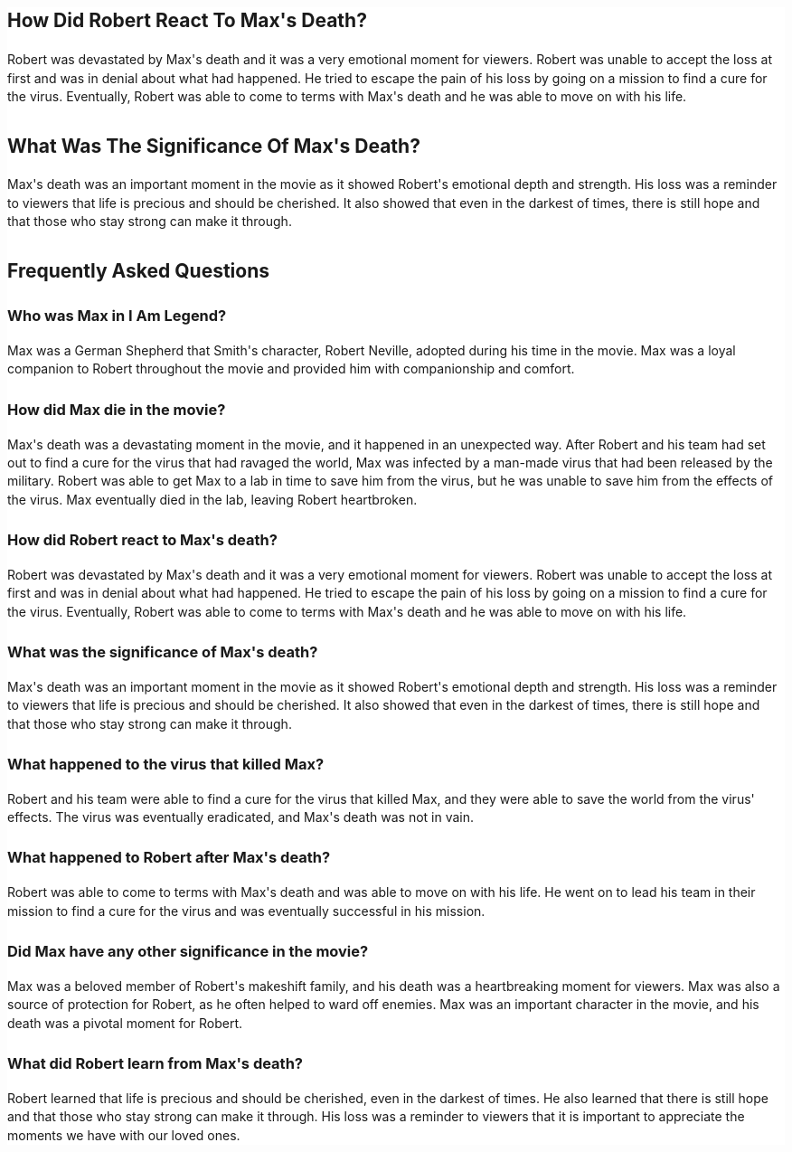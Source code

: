 <h2>How Did Robert React To Max's Death?</h2>

<p>Robert was devastated by Max's death and it was a very emotional moment for viewers. Robert was unable to accept the loss at first and was in denial about what had happened. He tried to escape the pain of his loss by going on a mission to find a cure for the virus. Eventually, Robert was able to come to terms with Max's death and he was able to move on with his life.</p>

<h2>What Was The Significance Of Max's Death?</h2>

<p>Max's death was an important moment in the movie as it showed Robert's emotional depth and strength. His loss was a reminder to viewers that life is precious and should be cherished. It also showed that even in the darkest of times, there is still hope and that those who stay strong can make it through.</p>

<h2>Frequently Asked Questions</h2>

<h3>Who was Max in I Am Legend?</h3>
<p>Max was a German Shepherd that Smith's character, Robert Neville, adopted during his time in the movie. Max was a loyal companion to Robert throughout the movie and provided him with companionship and comfort.</p>

<h3>How did Max die in the movie?</h3>
<p>Max's death was a devastating moment in the movie, and it happened in an unexpected way. After Robert and his team had set out to find a cure for the virus that had ravaged the world, Max was infected by a man-made virus that had been released by the military. Robert was able to get Max to a lab in time to save him from the virus, but he was unable to save him from the effects of the virus. Max eventually died in the lab, leaving Robert heartbroken.</p>

<h3>How did Robert react to Max's death?</h3>
<p>Robert was devastated by Max's death and it was a very emotional moment for viewers. Robert was unable to accept the loss at first and was in denial about what had happened. He tried to escape the pain of his loss by going on a mission to find a cure for the virus. Eventually, Robert was able to come to terms with Max's death and he was able to move on with his life.</p>

<h3>What was the significance of Max's death?</h3>
<p>Max's death was an important moment in the movie as it showed Robert's emotional depth and strength. His loss was a reminder to viewers that life is precious and should be cherished. It also showed that even in the darkest of times, there is still hope and that those who stay strong can make it through.</p>

<h3>What happened to the virus that killed Max?</h3>
<p>Robert and his team were able to find a cure for the virus that killed Max, and they were able to save the world from the virus' effects. The virus was eventually eradicated, and Max's death was not in vain.</p>

<h3>What happened to Robert after Max's death?</h3>
<p>Robert was able to come to terms with Max's death and was able to move on with his life. He went on to lead his team in their mission to find a cure for the virus and was eventually successful in his mission.</p>

<h3>Did Max have any other significance in the movie?</h3>
<p>Max was a beloved member of Robert's makeshift family, and his death was a heartbreaking moment for viewers. Max was also a source of protection for Robert, as he often helped to ward off enemies. Max was an important character in the movie, and his death was a pivotal moment for Robert.</p>

<h3>What did Robert learn from Max's death?</h3>
<p>Robert learned that life is precious and should be cherished, even in the darkest of times. He also learned that there is still hope and that those who stay strong can make it through. His loss was a reminder to viewers that it is important to appreciate the moments we have with our loved ones.</p>
